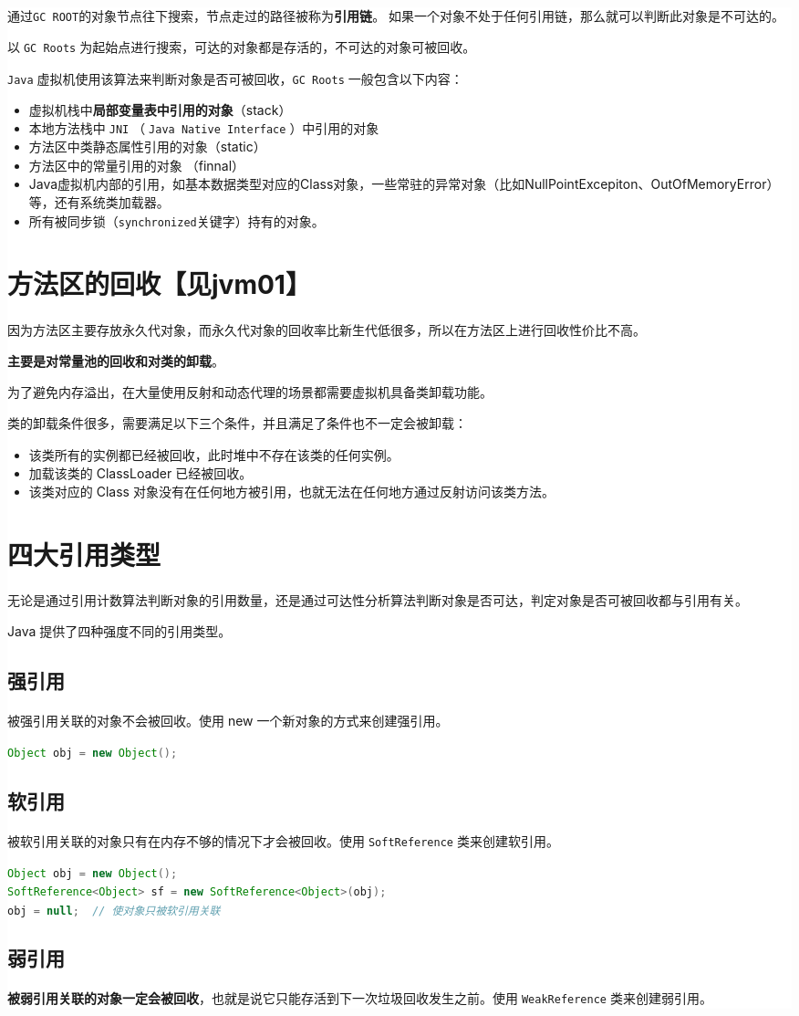 通过`GC ROOT`的对象节点往下搜索，节点走过的路径被称为**引用链**。 如果一个对象不处于任何引用链，那么就可以判断此对象是不可达的。

以 `GC Roots` 为起始点进行搜索，可达的对象都是存活的，不可达的对象可被回收。

`Java` 虚拟机使用该算法来判断对象是否可被回收，`GC Roots` 一般包含以下内容：

- 虚拟机栈中**局部变量表中引用的对象**（stack）
- 本地方法栈中 `JNI` （ `Java Native Interface` ）中引用的对象
- 方法区中类静态属性引用的对象（static）
- 方法区中的常量引用的对象 （finnal）
- Java虚拟机内部的引用，如基本数据类型对应的Class对象，一些常驻的异常对象（比如NullPointExcepiton、OutOfMemoryError）等，还有系统类加载器。
- 所有被同步锁（`synchronized`关键字）持有的对象。

# 方法区的回收【见jvm01】

因为方法区主要存放永久代对象，而永久代对象的回收率比新生代低很多，所以在方法区上进行回收性价比不高。

**主要是对常量池的回收和对类的卸载**。

为了避免内存溢出，在大量使用反射和动态代理的场景都需要虚拟机具备类卸载功能。

类的卸载条件很多，需要满足以下三个条件，并且满足了条件也不一定会被卸载：

- 该类所有的实例都已经被回收，此时堆中不存在该类的任何实例。
- 加载该类的 ClassLoader 已经被回收。
- 该类对应的 Class 对象没有在任何地方被引用，也就无法在任何地方通过反射访问该类方法。

# 四大引用类型

无论是通过引用计数算法判断对象的引用数量，还是通过可达性分析算法判断对象是否可达，判定对象是否可被回收都与引用有关。

Java 提供了四种强度不同的引用类型。

## 强引用

被强引用关联的对象不会被回收。使用 new 一个新对象的方式来创建强引用。

```java
Object obj = new Object();
```

## 软引用

被软引用关联的对象只有在内存不够的情况下才会被回收。使用 `SoftReference` 类来创建软引用。

```java
Object obj = new Object();
SoftReference<Object> sf = new SoftReference<Object>(obj);
obj = null;  // 使对象只被软引用关联
```

## 弱引用

**被弱引用关联的对象一定会被回收**，也就是说它只能存活到下一次垃圾回收发生之前。使用 `WeakReference` 类来创建弱引用。
